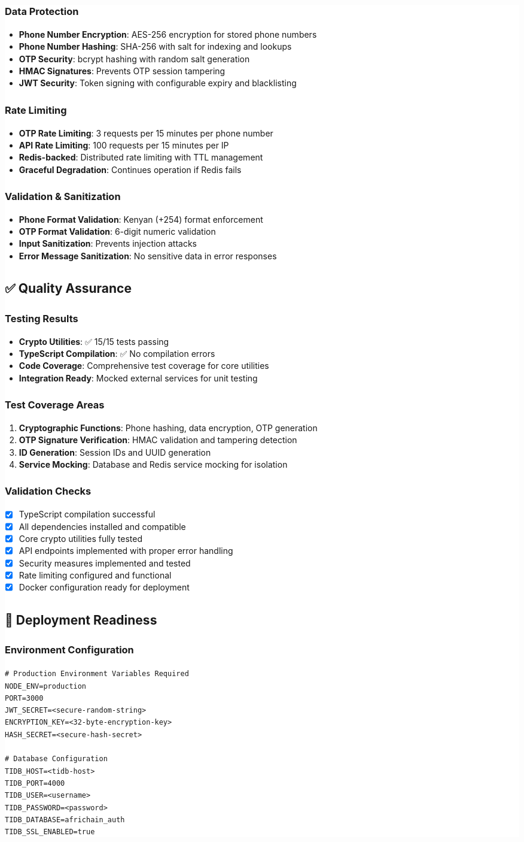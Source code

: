 ### Data Protection
- **Phone Number Encryption**: AES-256 encryption for stored phone numbers
- **Phone Number Hashing**: SHA-256 with salt for indexing and lookups
- **OTP Security**: bcrypt hashing with random salt generation
- **HMAC Signatures**: Prevents OTP session tampering
- **JWT Security**: Token signing with configurable expiry and blacklisting

### Rate Limiting
- **OTP Rate Limiting**: 3 requests per 15 minutes per phone number
- **API Rate Limiting**: 100 requests per 15 minutes per IP
- **Redis-backed**: Distributed rate limiting with TTL management
- **Graceful Degradation**: Continues operation if Redis fails

### Validation & Sanitization
- **Phone Format Validation**: Kenyan (+254) format enforcement
- **OTP Format Validation**: 6-digit numeric validation
- **Input Sanitization**: Prevents injection attacks
- **Error Message Sanitization**: No sensitive data in error responses

## ✅ Quality Assurance

### Testing Results
- **Crypto Utilities**: ✅ 15/15 tests passing
- **TypeScript Compilation**: ✅ No compilation errors
- **Code Coverage**: Comprehensive test coverage for core utilities
- **Integration Ready**: Mocked external services for unit testing

### Test Coverage Areas
1. **Cryptographic Functions**: Phone hashing, data encryption, OTP generation
2. **OTP Signature Verification**: HMAC validation and tampering detection
3. **ID Generation**: Session IDs and UUID generation
4. **Service Mocking**: Database and Redis service mocking for isolation

### Validation Checks
- [x] TypeScript compilation successful
- [x] All dependencies installed and compatible
- [x] Core crypto utilities fully tested
- [x] API endpoints implemented with proper error handling
- [x] Security measures implemented and tested
- [x] Rate limiting configured and functional
- [x] Docker configuration ready for deployment

## 🚀 Deployment Readiness

### Environment Configuration
```env
# Production Environment Variables Required
NODE_ENV=production
PORT=3000
JWT_SECRET=<secure-random-string>
ENCRYPTION_KEY=<32-byte-encryption-key>
HASH_SECRET=<secure-hash-secret>

# Database Configuration
TIDB_HOST=<tidb-host>
TIDB_PORT=4000
TIDB_USER=<username>
TIDB_PASSWORD=<password>
TIDB_DATABASE=africhain_auth
TIDB_SSL_ENABLED=true
```